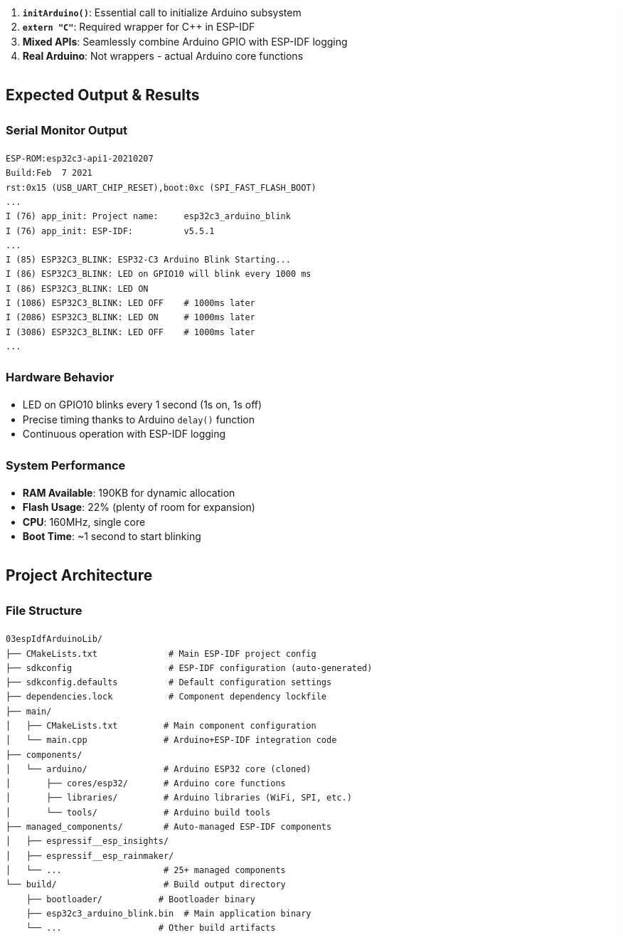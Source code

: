 1. **`initArduino()`**: Essential call to initialize Arduino subsystem
2. **`extern "C"`**: Required wrapper for C++ in ESP-IDF
3. **Mixed APIs**: Seamlessly combine Arduino GPIO with ESP-IDF logging
4. **Real Arduino**: Not wrappers - actual Arduino core functions

## Expected Output & Results

### Serial Monitor Output
```
ESP-ROM:esp32c3-api1-20210207
Build:Feb  7 2021
rst:0x15 (USB_UART_CHIP_RESET),boot:0xc (SPI_FAST_FLASH_BOOT)
...
I (76) app_init: Project name:     esp32c3_arduino_blink
I (76) app_init: ESP-IDF:          v5.5.1
...
I (85) ESP32C3_BLINK: ESP32-C3 Arduino Blink Starting...
I (86) ESP32C3_BLINK: LED on GPIO10 will blink every 1000 ms
I (86) ESP32C3_BLINK: LED ON
I (1086) ESP32C3_BLINK: LED OFF    # 1000ms later
I (2086) ESP32C3_BLINK: LED ON     # 1000ms later  
I (3086) ESP32C3_BLINK: LED OFF    # 1000ms later
...
```

### Hardware Behavior
- LED on GPIO10 blinks every 1 second (1s on, 1s off)
- Precise timing thanks to Arduino `delay()` function
- Continuous operation with ESP-IDF logging

### System Performance
- **RAM Available**: 190KB for dynamic allocation
- **Flash Usage**: 22% (plenty of room for expansion)
- **CPU**: 160MHz, single core
- **Boot Time**: ~1 second to start blinking

## Project Architecture

### File Structure
```
03espIdfArduinoLib/
├── CMakeLists.txt              # Main ESP-IDF project config
├── sdkconfig                   # ESP-IDF configuration (auto-generated)
├── sdkconfig.defaults          # Default configuration settings
├── dependencies.lock           # Component dependency lockfile
├── main/
│   ├── CMakeLists.txt         # Main component configuration
│   └── main.cpp               # Arduino+ESP-IDF integration code
├── components/
│   └── arduino/               # Arduino ESP32 core (cloned)
│       ├── cores/esp32/       # Arduino core functions
│       ├── libraries/         # Arduino libraries (WiFi, SPI, etc.)
│       └── tools/             # Arduino build tools
├── managed_components/        # Auto-managed ESP-IDF components
│   ├── espressif__esp_insights/
│   ├── espressif__esp_rainmaker/
│   └── ...                    # 25+ managed components
└── build/                     # Build output directory
    ├── bootloader/           # Bootloader binary
    ├── esp32c3_arduino_blink.bin  # Main application binary
    └── ...                   # Other build artifacts
```